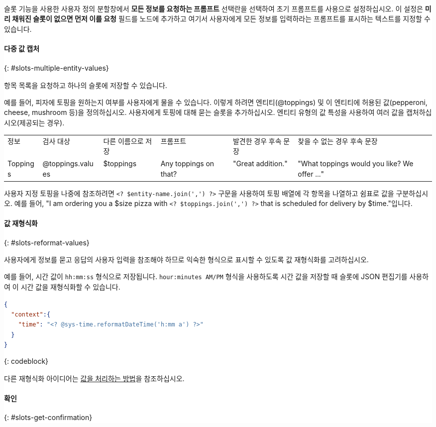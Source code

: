 슬롯 기능을 사용한 사용자 정의 분할창에서 **모든 정보를 요청하는 프롬프트** 선택란을 선택하여 초기 프롬프트를 사용으로 설정하십시오. 이 설정은 **미리 채워진 슬롯이 없으면 먼저 이를 요청** 필드를 노드에 추가하고 여기서 사용자에게 모든 정보를 입력하라는 프롬프트를 표시하는 텍스트를 지정할 수 있습니다.

#### 다중 값 캡처
{: #slots-multiple-entity-values}

항목 목록을 요청하고 하나의 슬롯에 저장할 수 있습니다.

예를 들어, 피자에 토핑을 원하는지 여부를 사용자에게 물을 수 있습니다. 이렇게 하려면 엔티티(@toppings) 및 이 엔티티에 허용된 값(pepperoni, cheese, mushroom 등)을 정의하십시오. 사용자에게 토핑에 대해 묻는 슬롯을 추가하십시오. 엔티티 유형의 값 특성을 사용하여 여러 값을 캡처하십시오(제공되는 경우).

<table>
<tr>
  <td>정보</td>
  <td>검사 대상</td>
  <td>다른 이름으로 저장</td>
  <td>프롬프트</td>
  <td>발견한 경우 후속 문장</td>
  <td>찾을 수 없는 경우 후속 문장</td>
</tr>
<tr>
  <td>Toppings</td>
  <td>@toppings.values</td>
  <td>$toppings</td>
  <td>Any toppings on that?</td>
  <td>"Great addition."</td>
  <td>"What toppings would you like? We offer ..."</td>
</tr>
</table>

사용자 지정 토핑을 나중에 참조하려면 `<? $entity-name.join(',') ?>` 구문을 사용하여 토핑 배열에 각 항목을 나열하고 쉼표로 값을 구분하십시오. 예를 들어, "I am ordering you a $size pizza with `<? $toppings.join(',') ?>` that is scheduled for delivery by $time."입니다.

#### 값 재형식화
{: #slots-reformat-values}

사용자에게 정보를 묻고 응답의 사용자 입력을 참조해야 하므로 익숙한 형식으로 표시할 수 있도록 값 재형식화를 고려하십시오.

예를 들어, 시간 값이 `hh:mm:ss` 형식으로 저장됩니다. `hour:minutes AM/PM` 형식을 사용하도록 시간 값을 저장할 때 슬롯에 JSON 편집기를 사용하여 이 시간 값을 재형식화할 수 있습니다.

```json
{
  "context":{
    "time": "<? @sys-time.reformatDateTime('h:mm a') ?>"
  }
}
```
{: codeblock}

다른 재형식화 아이디어는 [값을 처리하는 방법](dialog-methods.html)을 참조하십시오.

#### 확인
{: #slots-get-confirmation}
